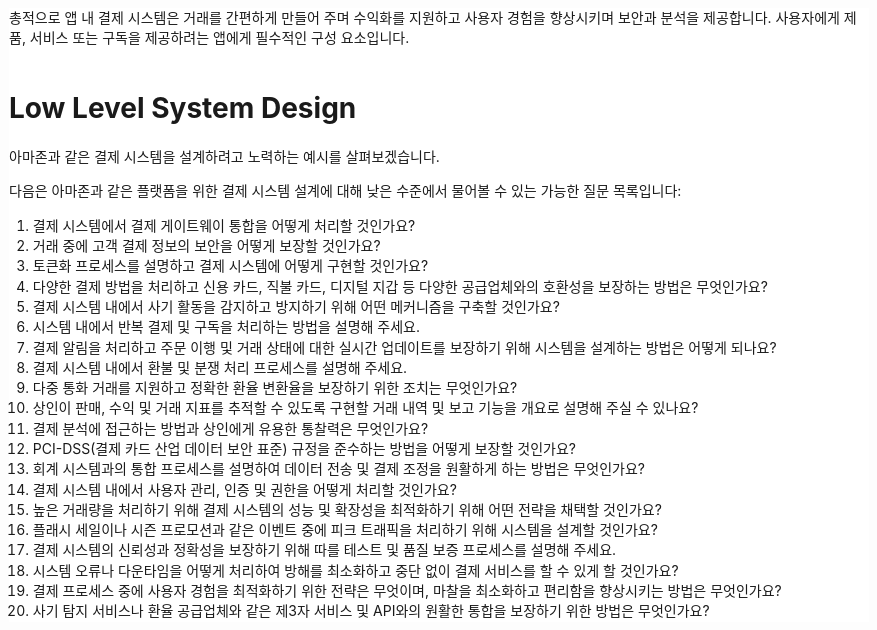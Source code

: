 총적으로 앱 내 결제 시스템은 거래를 간편하게 만들어 주며 수익화를 지원하고 사용자 경험을 향상시키며 보안과 분석을 제공합니다. 사용자에게 제품, 서비스 또는 구독을 제공하려는 앱에게 필수적인 구성 요소입니다.



<ins class="adsbygoogle"
     style="display:block"
     data-ad-client="ca-pub-4877378276818686"
     data-ad-slot="1898504329"
     data-ad-format="auto"
     data-full-width-responsive="true"></ins>

<script>
     (adsbygoogle = window.adsbygoogle || []).push({});
</script>

# Low Level System Design

아마존과 같은 결제 시스템을 설계하려고 노력하는 예시를 살펴보겠습니다.

다음은 아마존과 같은 플랫폼을 위한 결제 시스템 설계에 대해 낮은 수준에서 물어볼 수 있는 가능한 질문 목록입니다:

1. 결제 시스템에서 결제 게이트웨이 통합을 어떻게 처리할 것인가요?
2. 거래 중에 고객 결제 정보의 보안을 어떻게 보장할 것인가요?
3. 토큰화 프로세스를 설명하고 결제 시스템에 어떻게 구현할 것인가요?
4. 다양한 결제 방법을 처리하고 신용 카드, 직불 카드, 디지털 지갑 등 다양한 공급업체와의 호환성을 보장하는 방법은 무엇인가요?
5. 결제 시스템 내에서 사기 활동을 감지하고 방지하기 위해 어떤 메커니즘을 구축할 것인가요?
6. 시스템 내에서 반복 결제 및 구독을 처리하는 방법을 설명해 주세요.
7. 결제 알림을 처리하고 주문 이행 및 거래 상태에 대한 실시간 업데이트를 보장하기 위해 시스템을 설계하는 방법은 어떻게 되나요?
8. 결제 시스템 내에서 환불 및 분쟁 처리 프로세스를 설명해 주세요.
9. 다중 통화 거래를 지원하고 정확한 환율 변환율을 보장하기 위한 조치는 무엇인가요?
10. 상인이 판매, 수익 및 거래 지표를 추적할 수 있도록 구현할 거래 내역 및 보고 기능을 개요로 설명해 주실 수 있나요?
11. 결제 분석에 접근하는 방법과 상인에게 유용한 통찰력은 무엇인가요?
12. PCI-DSS(결제 카드 산업 데이터 보안 표준) 규정을 준수하는 방법을 어떻게 보장할 것인가요?
13. 회계 시스템과의 통합 프로세스를 설명하여 데이터 전송 및 결제 조정을 원활하게 하는 방법은 무엇인가요?
14. 결제 시스템 내에서 사용자 관리, 인증 및 권한을 어떻게 처리할 것인가요?
15. 높은 거래량을 처리하기 위해 결제 시스템의 성능 및 확장성을 최적화하기 위해 어떤 전략을 채택할 것인가요?
16. 플래시 세일이나 시즌 프로모션과 같은 이벤트 중에 피크 트래픽을 처리하기 위해 시스템을 설계할 것인가요?
17. 결제 시스템의 신뢰성과 정확성을 보장하기 위해 따를 테스트 및 품질 보증 프로세스를 설명해 주세요.
18. 시스템 오류나 다운타임을 어떻게 처리하여 방해를 최소화하고 중단 없이 결제 서비스를 할 수 있게 할 것인가요?
19. 결제 프로세스 중에 사용자 경험을 최적화하기 위한 전략은 무엇이며, 마찰을 최소화하고 편리함을 향상시키는 방법은 무엇인가요?
20. 사기 탐지 서비스나 환율 공급업체와 같은 제3자 서비스 및 API와의 원활한 통합을 보장하기 위한 방법은 무엇인가요?



<ins class="adsbygoogle"
     style="display:block"
     data-ad-client="ca-pub-4877378276818686"
     data-ad-slot="1898504329"
     data-ad-format="auto"
     data-full-width-responsive="true"></ins>

<script>
     (adsbygoogle = window.adsbygoogle || []).push({});
</script>
